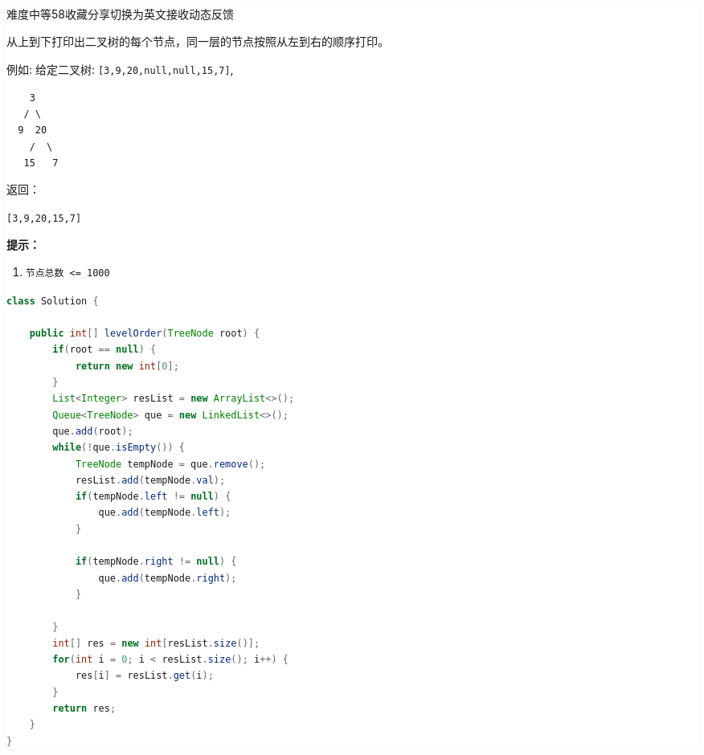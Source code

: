 难度中等58收藏分享切换为英文接收动态反馈

从上到下打印出二叉树的每个节点，同一层的节点按照从左到右的顺序打印。

 

例如:
给定二叉树: `[3,9,20,null,null,15,7]`,

```
    3
   / \
  9  20
    /  \
   15   7
```

返回：

```
[3,9,20,15,7]
```

 

**提示：**

1. `节点总数 <= 1000`



```java
class Solution {
  
    public int[] levelOrder(TreeNode root) {
        if(root == null) {
            return new int[0];
        }
        List<Integer> resList = new ArrayList<>();
	 	Queue<TreeNode> que = new LinkedList<>();
        que.add(root);
        while(!que.isEmpty()) {
            TreeNode tempNode = que.remove();
            resList.add(tempNode.val);
            if(tempNode.left != null) {
                que.add(tempNode.left);
            }

            if(tempNode.right != null) {
                que.add(tempNode.right);
            }

        }
        int[] res = new int[resList.size()];
        for(int i = 0; i < resList.size(); i++) {
            res[i] = resList.get(i);
        }
        return res;
    }
}
```
